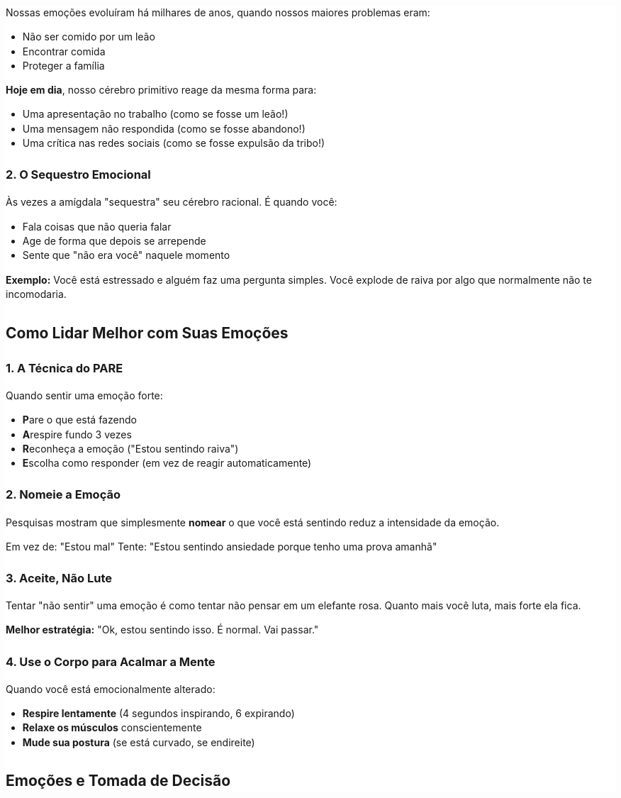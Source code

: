 Nossas emoções evoluíram há milhares de anos, quando nossos maiores problemas eram:
- Não ser comido por um leão
- Encontrar comida
- Proteger a família

**Hoje em dia**, nosso cérebro primitivo reage da mesma forma para:
- Uma apresentação no trabalho (como se fosse um leão!)
- Uma mensagem não respondida (como se fosse abandono!)
- Uma crítica nas redes sociais (como se fosse expulsão da tribo!)

### 2. O Sequestro Emocional

Às vezes a amígdala "sequestra" seu cérebro racional. É quando você:
- Fala coisas que não queria falar
- Age de forma que depois se arrepende
- Sente que "não era você" naquele momento

**Exemplo:** Você está estressado e alguém faz uma pergunta simples. Você explode de raiva por algo que normalmente não te incomodaria.

## Como Lidar Melhor com Suas Emoções

### 1. A Técnica do PARE

Quando sentir uma emoção forte:
- **P**are o que está fazendo
- **A**respire fundo 3 vezes
- **R**econheça a emoção ("Estou sentindo raiva")
- **E**scolha como responder (em vez de reagir automaticamente)

### 2. Nomeie a Emoção

Pesquisas mostram que simplesmente **nomear** o que você está sentindo reduz a intensidade da emoção.

Em vez de: "Estou mal"
Tente: "Estou sentindo ansiedade porque tenho uma prova amanhã"

### 3. Aceite, Não Lute

Tentar "não sentir" uma emoção é como tentar não pensar em um elefante rosa. Quanto mais você luta, mais forte ela fica.

**Melhor estratégia:** "Ok, estou sentindo isso. É normal. Vai passar."

### 4. Use o Corpo para Acalmar a Mente

Quando você está emocionalmente alterado:
- **Respire lentamente** (4 segundos inspirando, 6 expirando)
- **Relaxe os músculos** conscientemente
- **Mude sua postura** (se está curvado, se endireite)

## Emoções e Tomada de Decisão
